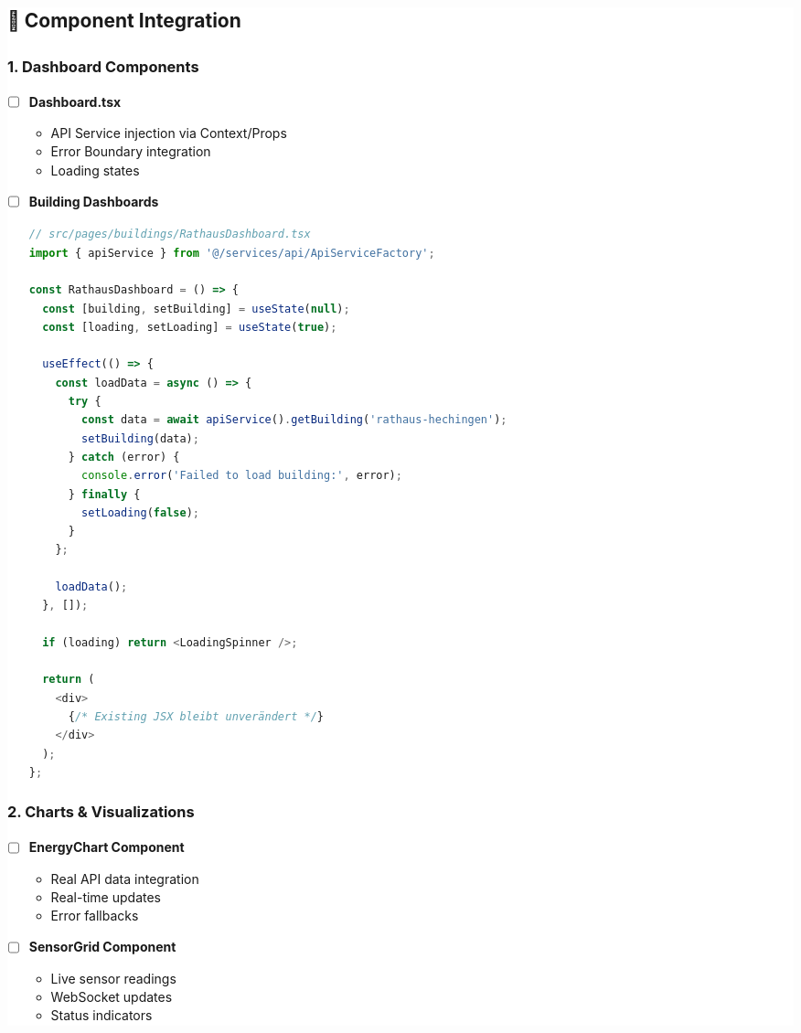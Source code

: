 
## 🔄 Component Integration

### 1. Dashboard Components
- [ ] **Dashboard.tsx**
  - API Service injection via Context/Props
  - Error Boundary integration
  - Loading states

- [ ] **Building Dashboards**
  ```typescript
  // src/pages/buildings/RathausDashboard.tsx
  import { apiService } from '@/services/api/ApiServiceFactory';

  const RathausDashboard = () => {
    const [building, setBuilding] = useState(null);
    const [loading, setLoading] = useState(true);
    
    useEffect(() => {
      const loadData = async () => {
        try {
          const data = await apiService().getBuilding('rathaus-hechingen');
          setBuilding(data);
        } catch (error) {
          console.error('Failed to load building:', error);
        } finally {
          setLoading(false);
        }
      };
      
      loadData();
    }, []);
    
    if (loading) return <LoadingSpinner />;
    
    return (
      <div>
        {/* Existing JSX bleibt unverändert */}
      </div>
    );
  };
  ```

### 2. Charts & Visualizations
- [ ] **EnergyChart Component**
  - Real API data integration
  - Real-time updates
  - Error fallbacks

- [ ] **SensorGrid Component**
  - Live sensor readings
  - WebSocket updates
  - Status indicators
